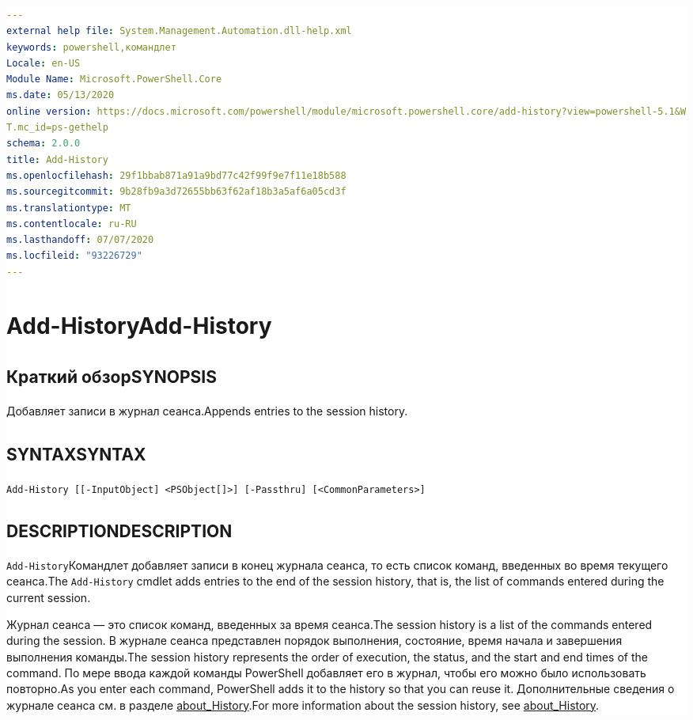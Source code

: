 ```yaml
---
external help file: System.Management.Automation.dll-help.xml
keywords: powershell,командлет
Locale: en-US
Module Name: Microsoft.PowerShell.Core
ms.date: 05/13/2020
online version: https://docs.microsoft.com/powershell/module/microsoft.powershell.core/add-history?view=powershell-5.1&WT.mc_id=ps-gethelp
schema: 2.0.0
title: Add-History
ms.openlocfilehash: 29f1bbab871a91a9bd77c42f99f9e7f11e18b588
ms.sourcegitcommit: 9b28fb9a3d72655bb63f62af18b3a5af6a05cd3f
ms.translationtype: MT
ms.contentlocale: ru-RU
ms.lasthandoff: 07/07/2020
ms.locfileid: "93226729"
---
```

# <span data-ttu-id="85e7b-103">Add-History</span><span class="sxs-lookup"><span data-stu-id="85e7b-103">Add-History</span></span>

## <span data-ttu-id="85e7b-104">Краткий обзор</span><span class="sxs-lookup"><span data-stu-id="85e7b-104">SYNOPSIS</span></span>
<span data-ttu-id="85e7b-105">Добавляет записи в журнал сеанса.</span><span class="sxs-lookup"><span data-stu-id="85e7b-105">Appends entries to the session history.</span></span>

## <span data-ttu-id="85e7b-106">SYNTAX</span><span class="sxs-lookup"><span data-stu-id="85e7b-106">SYNTAX</span></span>

```
Add-History [[-InputObject] <PSObject[]>] [-Passthru] [<CommonParameters>]
```

## <span data-ttu-id="85e7b-107">DESCRIPTION</span><span class="sxs-lookup"><span data-stu-id="85e7b-107">DESCRIPTION</span></span>

<span data-ttu-id="85e7b-108">`Add-History`Командлет добавляет записи в конец журнала сеанса, то есть список команд, введенных во время текущего сеанса.</span><span class="sxs-lookup"><span data-stu-id="85e7b-108">The `Add-History` cmdlet adds entries to the end of the session history, that is, the list of commands entered during the current session.</span></span>

<span data-ttu-id="85e7b-109">Журнал сеанса — это список команд, введенных за время сеанса.</span><span class="sxs-lookup"><span data-stu-id="85e7b-109">The session history is a list of the commands entered during the session.</span></span> <span data-ttu-id="85e7b-110">В журнале сеанса представлен порядок выполнения, состояние, время начала и завершения выполнения команды.</span><span class="sxs-lookup"><span data-stu-id="85e7b-110">The session history represents the order of execution, the status, and the start and end times of the command.</span></span> <span data-ttu-id="85e7b-111">По мере ввода каждой команды PowerShell добавляет его в журнал, чтобы его можно было использовать повторно.</span><span class="sxs-lookup"><span data-stu-id="85e7b-111">As you enter each command, PowerShell adds it to the history so that you can reuse it.</span></span> <span data-ttu-id="85e7b-112">Дополнительные сведения о журнале сеанса см. в разделе [about_History](About/about_History.md).</span><span class="sxs-lookup"><span data-stu-id="85e7b-112">For more information about the session history, see [about_History](About/about_History.md).</span></span>
